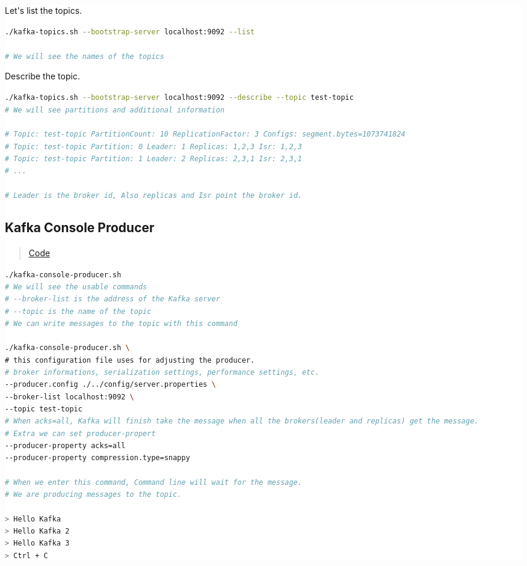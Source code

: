 
Let's list the topics.

```bash
./kafka-topics.sh --bootstrap-server localhost:9092 --list

# We will see the names of the topics
```

Describe the topic.

```bash
./kafka-topics.sh --bootstrap-server localhost:9092 --describe --topic test-topic
# We will see partitions and additional information

# Topic: test-topic PartitionCount: 10 ReplicationFactor: 3 Configs: segment.bytes=1073741824
# Topic: test-topic Partition: 0 Leader: 1 Replicas: 1,2,3 Isr: 1,2,3
# Topic: test-topic Partition: 1 Leader: 2 Replicas: 2,3,1 Isr: 2,3,1
# ...

# Leader is the broker id, Also replicas and Isr point the broker id.
```

## Kafka Console Producer
> [Code](./resources/1-kafka-console-producer.sh)

```bash
./kafka-console-producer.sh
# We will see the usable commands
# --broker-list is the address of the Kafka server
# --topic is the name of the topic
# We can write messages to the topic with this command

./kafka-console-producer.sh \
# this configuration file uses for adjusting the producer.
# broker informations, serialization settings, performance settings, etc.
--producer.config ./../config/server.properties \
--broker-list localhost:9092 \
--topic test-topic
# When acks=all, Kafka will finish take the message when all the brokers(leader and replicas) get the message.
# Extra we can set producer-propert
--producer-property acks=all
--producer-property compression.type=snappy

# When we enter this command, Command line will wait for the message.
# We are producing messages to the topic.

> Hello Kafka
> Hello Kafka 2
> Hello Kafka 3
> Ctrl + C
```
